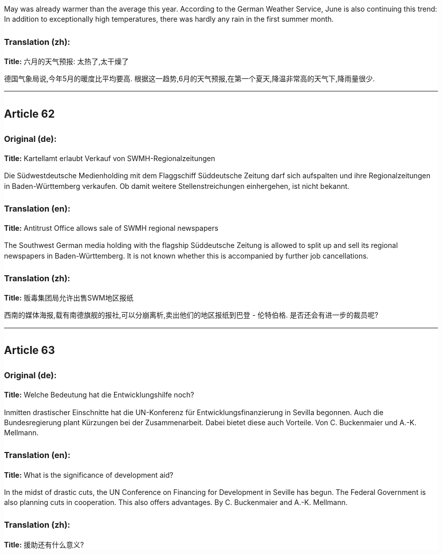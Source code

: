 May was already warmer than the average this year. According to the German Weather Service, June is also continuing this trend: In addition to exceptionally high temperatures, there was hardly any rain in the first summer month.

### Translation (zh):
**Title:** 六月的天气预报: 太热了,太干燥了

德国气象局说,今年5月的暖度比平均要高. 根据这一趋势,6月的天气预报,在第一个夏天,降温非常高的天气下,降雨量很少.

---

## Article 62
### Original (de):
**Title:** Kartellamt erlaubt Verkauf von SWMH-Regionalzeitungen

Die Südwestdeutsche Medienholding mit dem Flaggschiff Süddeutsche Zeitung darf sich aufspalten und ihre Regionalzeitungen in Baden-Württemberg verkaufen. Ob damit weitere Stellenstreichungen einhergehen, ist nicht bekannt.

### Translation (en):
**Title:** Antitrust Office allows sale of SWMH regional newspapers

The Southwest German media holding with the flagship Süddeutsche Zeitung is allowed to split up and sell its regional newspapers in Baden-Württemberg. It is not known whether this is accompanied by further job cancellations.

### Translation (zh):
**Title:** 贩毒集团局允许出售SWM地区报纸

西南的媒体海报,载有南德旗舰的报社,可以分崩离析,卖出他们的地区报纸到巴登 - 伦特伯格. 是否还会有进一步的裁员呢?

---

## Article 63
### Original (de):
**Title:** Welche Bedeutung hat die Entwicklungshilfe noch?

Inmitten drastischer Einschnitte hat die UN-Konferenz für Entwicklungsfinanzierung in Sevilla begonnen. Auch die Bundesregierung plant Kürzungen bei der Zusammenarbeit. Dabei bietet diese auch Vorteile. Von C. Buckenmaier und A.-K. Mellmann.

### Translation (en):
**Title:** What is the significance of development aid?

In the midst of drastic cuts, the UN Conference on Financing for Development in Seville has begun. The Federal Government is also planning cuts in cooperation. This also offers advantages. By C. Buckenmaier and A.-K. Mellmann.

### Translation (zh):
**Title:** 援助还有什么意义?

